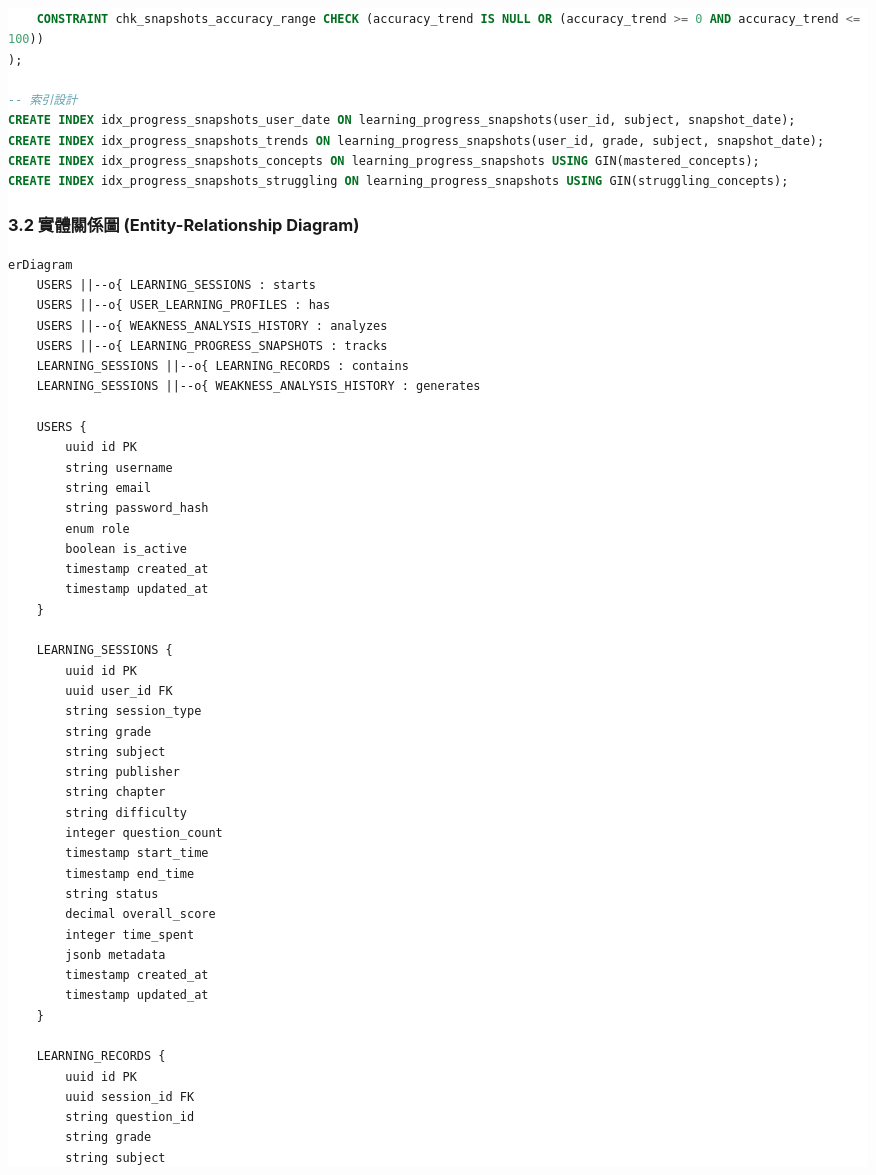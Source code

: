 ```sql
    CONSTRAINT chk_snapshots_accuracy_range CHECK (accuracy_trend IS NULL OR (accuracy_trend >= 0 AND accuracy_trend <= 100))
);

-- 索引設計
CREATE INDEX idx_progress_snapshots_user_date ON learning_progress_snapshots(user_id, subject, snapshot_date);
CREATE INDEX idx_progress_snapshots_trends ON learning_progress_snapshots(user_id, grade, subject, snapshot_date);
CREATE INDEX idx_progress_snapshots_concepts ON learning_progress_snapshots USING GIN(mastered_concepts);
CREATE INDEX idx_progress_snapshots_struggling ON learning_progress_snapshots USING GIN(struggling_concepts);
```

### 3.2 實體關係圖 (Entity-Relationship Diagram)

```mermaid
erDiagram
    USERS ||--o{ LEARNING_SESSIONS : starts
    USERS ||--o{ USER_LEARNING_PROFILES : has
    USERS ||--o{ WEAKNESS_ANALYSIS_HISTORY : analyzes
    USERS ||--o{ LEARNING_PROGRESS_SNAPSHOTS : tracks
    LEARNING_SESSIONS ||--o{ LEARNING_RECORDS : contains
    LEARNING_SESSIONS ||--o{ WEAKNESS_ANALYSIS_HISTORY : generates
    
    USERS {
        uuid id PK
        string username
        string email
        string password_hash
        enum role
        boolean is_active
        timestamp created_at
        timestamp updated_at
    }
    
    LEARNING_SESSIONS {
        uuid id PK
        uuid user_id FK
        string session_type
        string grade
        string subject
        string publisher
        string chapter
        string difficulty
        integer question_count
        timestamp start_time
        timestamp end_time
        string status
        decimal overall_score
        integer time_spent
        jsonb metadata
        timestamp created_at
        timestamp updated_at
    }
    
    LEARNING_RECORDS {
        uuid id PK
        uuid session_id FK
        string question_id
        string grade
        string subject
```
